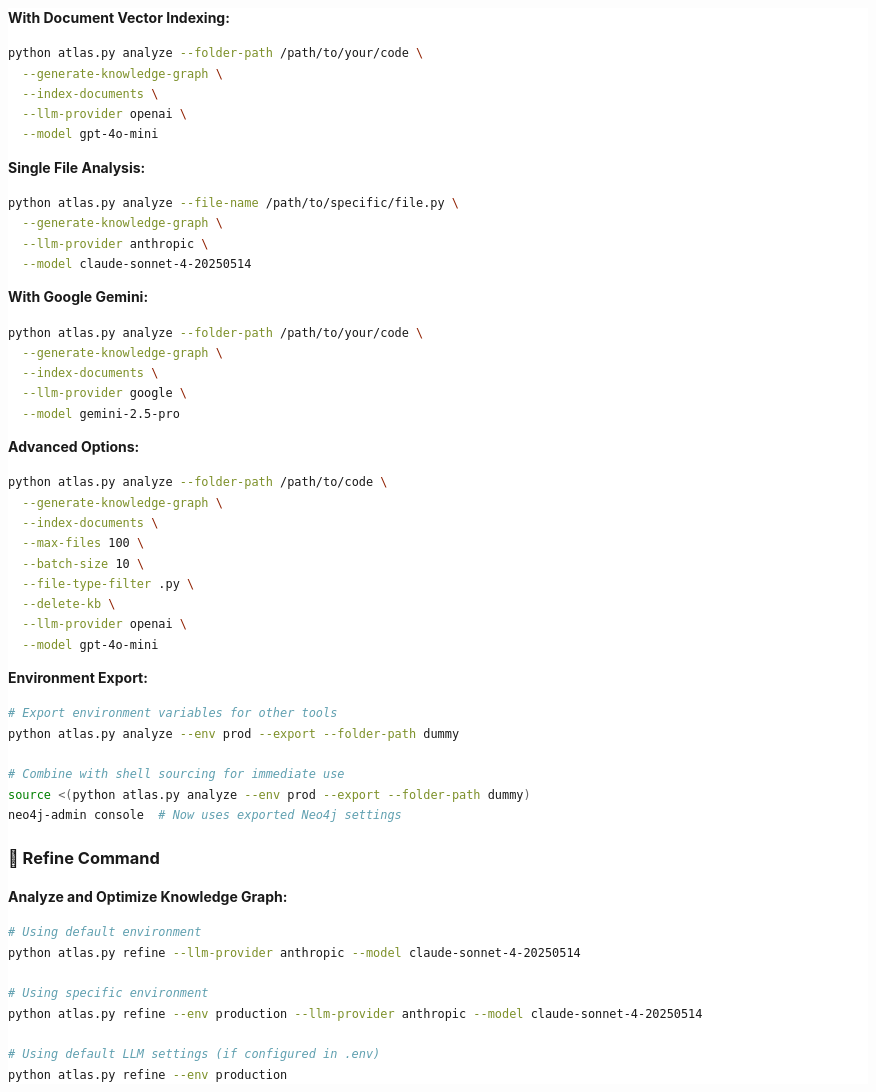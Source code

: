 **With Document Vector Indexing:**
```bash
python atlas.py analyze --folder-path /path/to/your/code \
  --generate-knowledge-graph \
  --index-documents \
  --llm-provider openai \
  --model gpt-4o-mini
```

**Single File Analysis:**
```bash
python atlas.py analyze --file-name /path/to/specific/file.py \
  --generate-knowledge-graph \
  --llm-provider anthropic \
  --model claude-sonnet-4-20250514
```

**With Google Gemini:**
```bash
python atlas.py analyze --folder-path /path/to/your/code \
  --generate-knowledge-graph \
  --index-documents \
  --llm-provider google \
  --model gemini-2.5-pro
```

**Advanced Options:**
```bash
python atlas.py analyze --folder-path /path/to/code \
  --generate-knowledge-graph \
  --index-documents \
  --max-files 100 \
  --batch-size 10 \
  --file-type-filter .py \
  --delete-kb \
  --llm-provider openai \
  --model gpt-4o-mini
```

**Environment Export:**
```bash
# Export environment variables for other tools
python atlas.py analyze --env prod --export --folder-path dummy

# Combine with shell sourcing for immediate use
source <(python atlas.py analyze --env prod --export --folder-path dummy)
neo4j-admin console  # Now uses exported Neo4j settings
```

### 🔧 Refine Command

**Analyze and Optimize Knowledge Graph:**
```bash
# Using default environment
python atlas.py refine --llm-provider anthropic --model claude-sonnet-4-20250514

# Using specific environment
python atlas.py refine --env production --llm-provider anthropic --model claude-sonnet-4-20250514

# Using default LLM settings (if configured in .env)
python atlas.py refine --env production
```
